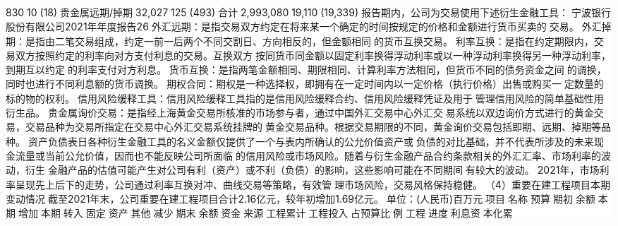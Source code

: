 830
10
(18)
贵金属远期/掉期
32,027
125
(493)
合计
2,993,080
19,110
(19,339)
报告期内，公司为交易使用下述衍生金融工具：
宁波银行股份有限公司2021年年度报告26
外汇远期：是指交易双方约定在将来某一个确定的时间按规定的价格和金额进行货币买卖的
交易。
外汇掉期：是指由二笔交易组成，约定一前一后两个不同交割日、方向相反的，但金额相同
的货币互换交易。
利率互换：是指在约定期限内，交易双方按照约定的利率向对方支付利息的交易。互换双方
按同货币同金额以固定利率换得浮动利率或以一种浮动利率换得另一种浮动利率，到期互以约定
的利率支付对方利息。
货币互换：是指两笔金额相同、期限相同、计算利率方法相同，但货币不同的债务资金之间
的调换，同时也进行不同利息额的货币调换。
期权合同：期权是一种选择权，即拥有在一定时间内以一定价格（执行价格）出售或购买一
定数量的标的物的权利。
信用风险缓释工具：信用风险缓释工具指的是信用风险缓释合约、信用风险缓释凭证及用于
管理信用风险的简单基础性用衍生品。
贵金属询价交易：是指经上海黄金交易所核准的市场参与者，通过中国外汇交易中心外汇交
易系统以双边询价方式进行的黄金交易，交易品种为交易所指定在交易中心外汇交易系统挂牌的
黄金交易品种。根据交易期限的不同，黄金询价交易包括即期、远期、掉期等品种。
资产负债表日各种衍生金融工具的名义金额仅提供了一个与表内所确认的公允价值资产或
负债的对比基础，并不代表所涉及的未来现金流量或当前公允价值，因而也不能反映公司所面临
的信用风险或市场风险。随着与衍生金融产品合约条款相关的外汇汇率、市场利率的波动，衍生
金融产品的估值可能产生对公司有利（资产）或不利（负债）的影响，这些影响可能在不同期间
有较大的波动。
2021年，市场利率呈现先上后下的走势，公司通过利率互换对冲、曲线交易等策略，有效管
理市场风险，交易风格保持稳健。
（4）重要在建工程项目本期变动情况
截至2021年末，公司重要在建工程项目合计2.16亿元，较年初增加1.69亿元。
单位：(人民币)百万元
项目
名称
预算
期初
余额
本期
增加
本期
转入
固定
资产
其他
减少
期末
余额
资金
来源
工程累计
工程投入
占预算比
例
工程
进度
利息资
本化累